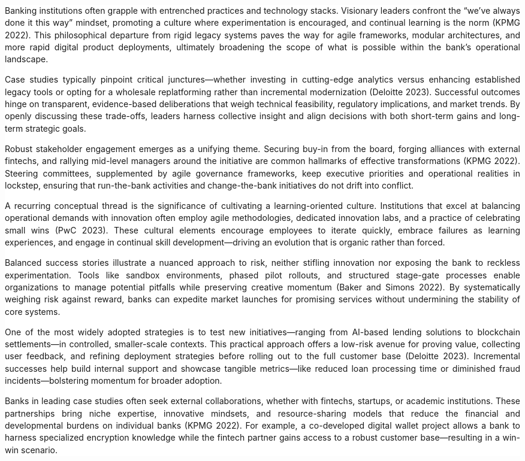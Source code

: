 <p style="text-align: justify;">
Banking institutions often grapple with entrenched practices and technology stacks. Visionary leaders confront the “we’ve always done it this way” mindset, promoting a culture where experimentation is encouraged, and continual learning is the norm (KPMG 2022). This philosophical departure from rigid legacy systems paves the way for agile frameworks, modular architectures, and more rapid digital product deployments, ultimately broadening the scope of what is possible within the bank’s operational landscape.
</p>

<p style="text-align: justify;">
Case studies typically pinpoint critical junctures—whether investing in cutting-edge analytics versus enhancing established legacy tools or opting for a wholesale replatforming rather than incremental modernization (Deloitte 2023). Successful outcomes hinge on transparent, evidence-based deliberations that weigh technical feasibility, regulatory implications, and market trends. By openly discussing these trade-offs, leaders harness collective insight and align decisions with both short-term gains and long-term strategic goals.
</p>

<p style="text-align: justify;">
Robust stakeholder engagement emerges as a unifying theme. Securing buy-in from the board, forging alliances with external fintechs, and rallying mid-level managers around the initiative are common hallmarks of effective transformations (KPMG 2022). Steering committees, supplemented by agile governance frameworks, keep executive priorities and operational realities in lockstep, ensuring that run-the-bank activities and change-the-bank initiatives do not drift into conflict.
</p>

<p style="text-align: justify;">
A recurring conceptual thread is the significance of cultivating a learning-oriented culture. Institutions that excel at balancing operational demands with innovation often employ agile methodologies, dedicated innovation labs, and a practice of celebrating small wins (PwC 2023). These cultural elements encourage employees to iterate quickly, embrace failures as learning experiences, and engage in continual skill development—driving an evolution that is organic rather than forced.
</p>

<p style="text-align: justify;">
Balanced success stories illustrate a nuanced approach to risk, neither stifling innovation nor exposing the bank to reckless experimentation. Tools like sandbox environments, phased pilot rollouts, and structured stage-gate processes enable organizations to manage potential pitfalls while preserving creative momentum (Baker and Simons 2022). By systematically weighing risk against reward, banks can expedite market launches for promising services without undermining the stability of core systems.
</p>

<p style="text-align: justify;">
One of the most widely adopted strategies is to test new initiatives—ranging from AI-based lending solutions to blockchain settlements—in controlled, smaller-scale contexts. This practical approach offers a low-risk avenue for proving value, collecting user feedback, and refining deployment strategies before rolling out to the full customer base (Deloitte 2023). Incremental successes help build internal support and showcase tangible metrics—like reduced loan processing time or diminished fraud incidents—bolstering momentum for broader adoption.
</p>

<p style="text-align: justify;">
Banks in leading case studies often seek external collaborations, whether with fintechs, startups, or academic institutions. These partnerships bring niche expertise, innovative mindsets, and resource-sharing models that reduce the financial and developmental burdens on individual banks (KPMG 2022). For example, a co-developed digital wallet project allows a bank to harness specialized encryption knowledge while the fintech partner gains access to a robust customer base—resulting in a win-win scenario.
</p>
